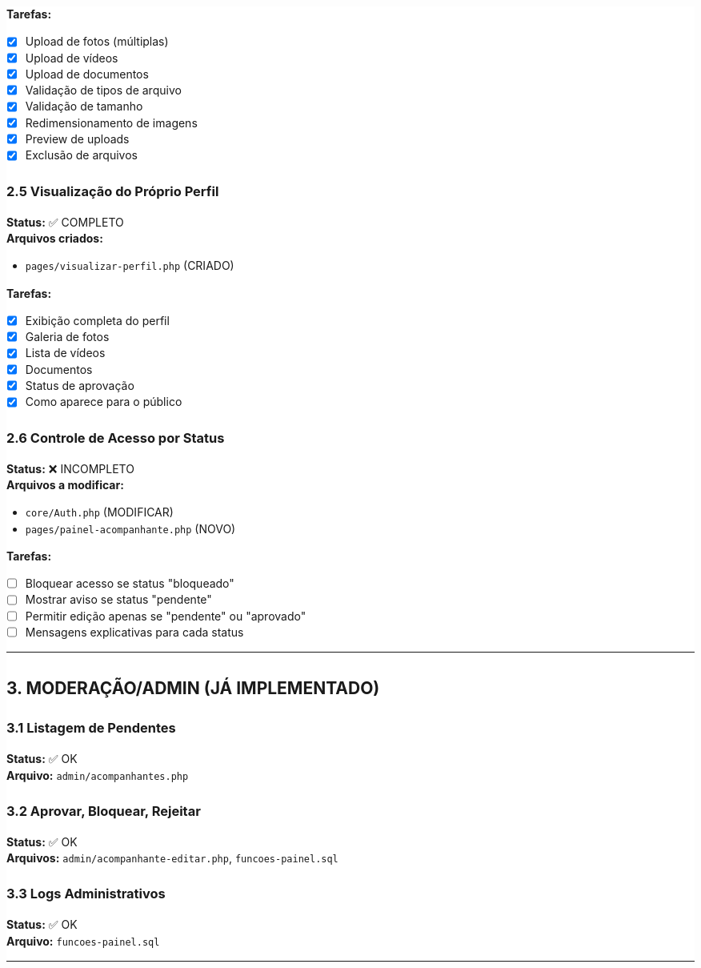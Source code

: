 **Tarefas:**
- [x] Upload de fotos (múltiplas)
- [x] Upload de vídeos
- [x] Upload de documentos
- [x] Validação de tipos de arquivo
- [x] Validação de tamanho
- [x] Redimensionamento de imagens
- [x] Preview de uploads
- [x] Exclusão de arquivos

### 2.5 Visualização do Próprio Perfil
**Status:** ✅ COMPLETO  
**Arquivos criados:**
- `pages/visualizar-perfil.php` (CRIADO)

**Tarefas:**
- [x] Exibição completa do perfil
- [x] Galeria de fotos
- [x] Lista de vídeos
- [x] Documentos
- [x] Status de aprovação
- [x] Como aparece para o público

### 2.6 Controle de Acesso por Status
**Status:** ❌ INCOMPLETO  
**Arquivos a modificar:**
- `core/Auth.php` (MODIFICAR)
- `pages/painel-acompanhante.php` (NOVO)

**Tarefas:**
- [ ] Bloquear acesso se status "bloqueado"
- [ ] Mostrar aviso se status "pendente"
- [ ] Permitir edição apenas se "pendente" ou "aprovado"
- [ ] Mensagens explicativas para cada status

---

## 3. MODERAÇÃO/ADMIN (JÁ IMPLEMENTADO)

### 3.1 Listagem de Pendentes
**Status:** ✅ OK  
**Arquivo:** `admin/acompanhantes.php`

### 3.2 Aprovar, Bloquear, Rejeitar
**Status:** ✅ OK  
**Arquivos:** `admin/acompanhante-editar.php`, `funcoes-painel.sql`

### 3.3 Logs Administrativos
**Status:** ✅ OK  
**Arquivo:** `funcoes-painel.sql`

---